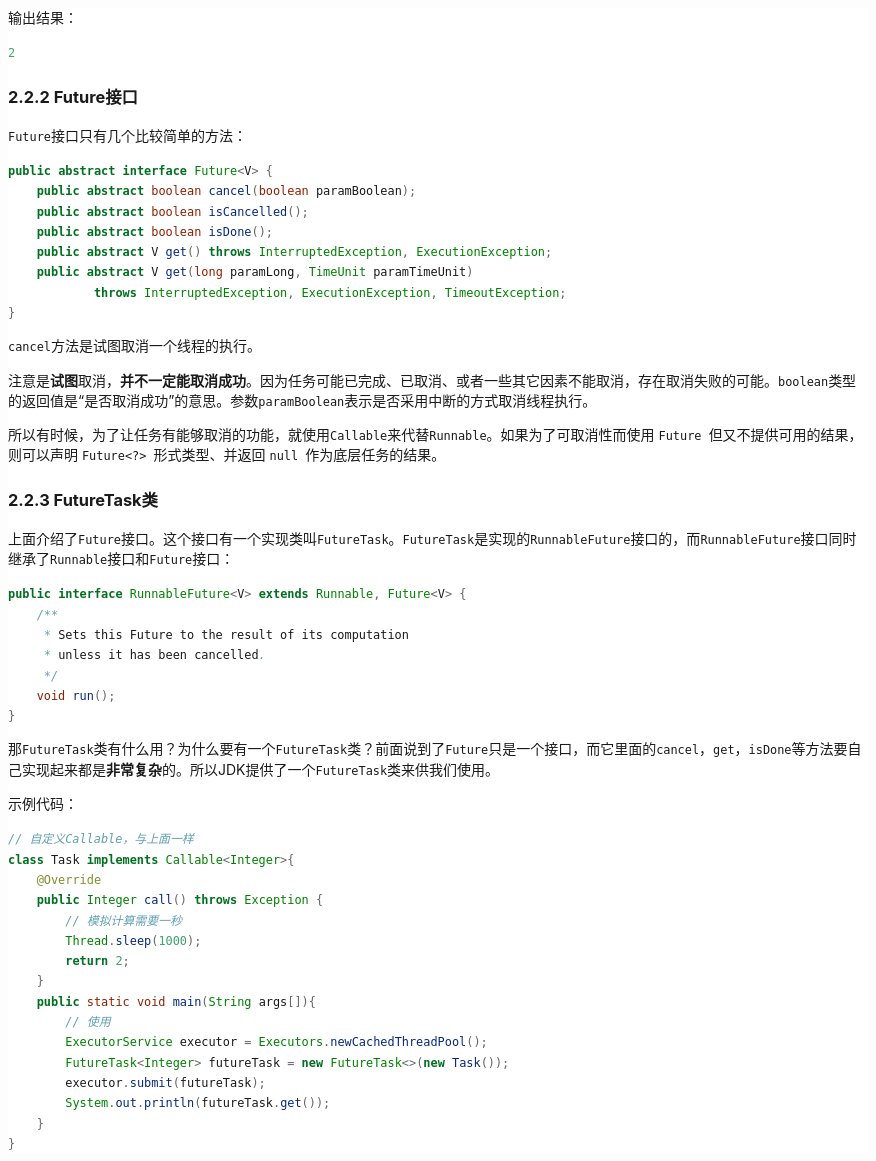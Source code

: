 ```java
```

输出结果：

```java
2
```

### 2.2.2 Future接口

`Future`接口只有几个比较简单的方法：

```java
public abstract interface Future<V> {
    public abstract boolean cancel(boolean paramBoolean);
    public abstract boolean isCancelled();
    public abstract boolean isDone();
    public abstract V get() throws InterruptedException, ExecutionException;
    public abstract V get(long paramLong, TimeUnit paramTimeUnit)
            throws InterruptedException, ExecutionException, TimeoutException;
}
```

`cancel`方法是试图取消一个线程的执行。

注意是**试图**取消，**并不一定能取消成功**。因为任务可能已完成、已取消、或者一些其它因素不能取消，存在取消失败的可能。`boolean`类型的返回值是“是否取消成功”的意思。参数`paramBoolean`表示是否采用中断的方式取消线程执行。

所以有时候，为了让任务有能够取消的功能，就使用`Callable`来代替`Runnable`。如果为了可取消性而使用 `Future `但又不提供可用的结果，则可以声明 `Future<?> `形式类型、并返回 `null `作为底层任务的结果。

### 2.2.3 FutureTask类

上面介绍了`Future`接口。这个接口有一个实现类叫`FutureTask`。`FutureTask`是实现的`RunnableFuture`接口的，而`RunnableFuture`接口同时继承了`Runnable`接口和`Future`接口：

```java
public interface RunnableFuture<V> extends Runnable, Future<V> {
    /**
     * Sets this Future to the result of its computation
     * unless it has been cancelled.
     */
    void run();
}
```

那`FutureTask`类有什么用？为什么要有一个`FutureTask`类？前面说到了`Future`只是一个接口，而它里面的`cancel`，`get`，`isDone`等方法要自己实现起来都是**非常复杂**的。所以JDK提供了一个`FutureTask`类来供我们使用。

示例代码：

```java
// 自定义Callable，与上面一样
class Task implements Callable<Integer>{
    @Override
    public Integer call() throws Exception {
        // 模拟计算需要一秒
        Thread.sleep(1000);
        return 2;
    }
    public static void main(String args[]){
        // 使用
        ExecutorService executor = Executors.newCachedThreadPool();
        FutureTask<Integer> futureTask = new FutureTask<>(new Task());
        executor.submit(futureTask);
        System.out.println(futureTask.get());
    }
}

```